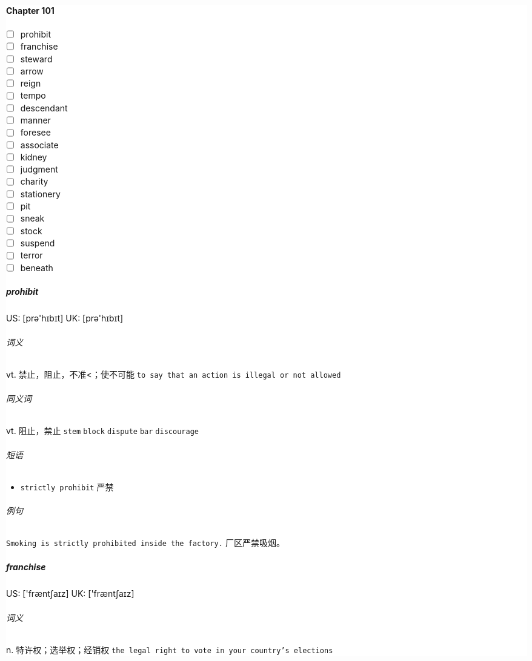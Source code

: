 #### Chapter 101

- [ ] prohibit
- [ ] franchise
- [ ] steward
- [ ] arrow
- [ ] reign
- [ ] tempo
- [ ] descendant
- [ ] manner
- [ ] foresee
- [ ] associate
- [ ] kidney
- [ ] judgment
- [ ] charity
- [ ] stationery
- [ ] pit
- [ ] sneak
- [ ] stock
- [ ] suspend
- [ ] terror
- [ ] beneath

##### prohibit

US: [prə'hɪbɪt]
UK: [prə'hɪbɪt]

###### 词义

vt. 禁止，阻止，不准<；使不可能
`to say that an action is illegal or not allowed`

###### 同义词

vt. 阻止，禁止
`stem` `block` `dispute` `bar` `discourage`


###### 短语

- `strictly prohibit` 严禁

###### 例句

`Smoking is strictly prohibited inside the factory.`
厂区严禁吸烟。


##### franchise

US: ['fræntʃaɪz]
UK: ['fræntʃaɪz]

###### 词义

n. 特许权；选举权；经销权
`the legal right to vote in your country’s elections`
